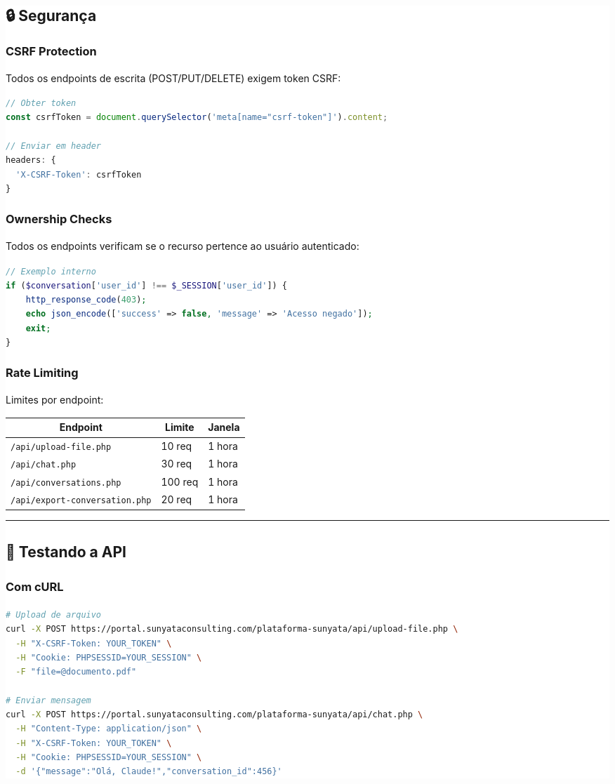 ## 🔒 Segurança

### CSRF Protection

Todos os endpoints de escrita (POST/PUT/DELETE) exigem token CSRF:

```javascript
// Obter token
const csrfToken = document.querySelector('meta[name="csrf-token"]').content;

// Enviar em header
headers: {
  'X-CSRF-Token': csrfToken
}
```

### Ownership Checks

Todos os endpoints verificam se o recurso pertence ao usuário autenticado:

```php
// Exemplo interno
if ($conversation['user_id'] !== $_SESSION['user_id']) {
    http_response_code(403);
    echo json_encode(['success' => false, 'message' => 'Acesso negado']);
    exit;
}
```

### Rate Limiting

Limites por endpoint:

| Endpoint | Limite | Janela |
|----------|--------|--------|
| `/api/upload-file.php` | 10 req | 1 hora |
| `/api/chat.php` | 30 req | 1 hora |
| `/api/conversations.php` | 100 req | 1 hora |
| `/api/export-conversation.php` | 20 req | 1 hora |

---

## 🧪 Testando a API

### Com cURL

```bash
# Upload de arquivo
curl -X POST https://portal.sunyataconsulting.com/plataforma-sunyata/api/upload-file.php \
  -H "X-CSRF-Token: YOUR_TOKEN" \
  -H "Cookie: PHPSESSID=YOUR_SESSION" \
  -F "file=@documento.pdf"

# Enviar mensagem
curl -X POST https://portal.sunyataconsulting.com/plataforma-sunyata/api/chat.php \
  -H "Content-Type: application/json" \
  -H "X-CSRF-Token: YOUR_TOKEN" \
  -H "Cookie: PHPSESSID=YOUR_SESSION" \
  -d '{"message":"Olá, Claude!","conversation_id":456}'
```

